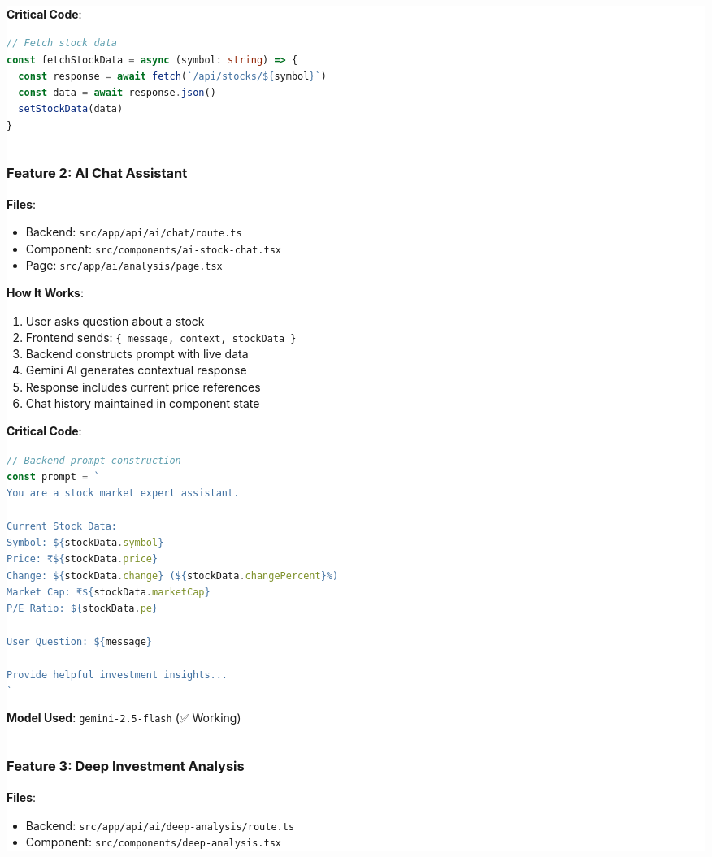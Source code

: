 **Critical Code**:
```typescript
// Fetch stock data
const fetchStockData = async (symbol: string) => {
  const response = await fetch(`/api/stocks/${symbol}`)
  const data = await response.json()
  setStockData(data)
}
```

---

### Feature 2: AI Chat Assistant

**Files**: 
- Backend: `src/app/api/ai/chat/route.ts`
- Component: `src/components/ai-stock-chat.tsx`
- Page: `src/app/ai/analysis/page.tsx`

**How It Works**:
1. User asks question about a stock
2. Frontend sends: `{ message, context, stockData }`
3. Backend constructs prompt with live data
4. Gemini AI generates contextual response
5. Response includes current price references
6. Chat history maintained in component state

**Critical Code**:
```typescript
// Backend prompt construction
const prompt = `
You are a stock market expert assistant.

Current Stock Data:
Symbol: ${stockData.symbol}
Price: ₹${stockData.price}
Change: ${stockData.change} (${stockData.changePercent}%)
Market Cap: ₹${stockData.marketCap}
P/E Ratio: ${stockData.pe}

User Question: ${message}

Provide helpful investment insights...
`
```

**Model Used**: `gemini-2.5-flash` (✅ Working)

---

### Feature 3: Deep Investment Analysis

**Files**:
- Backend: `src/app/api/ai/deep-analysis/route.ts`
- Component: `src/components/deep-analysis.tsx`

